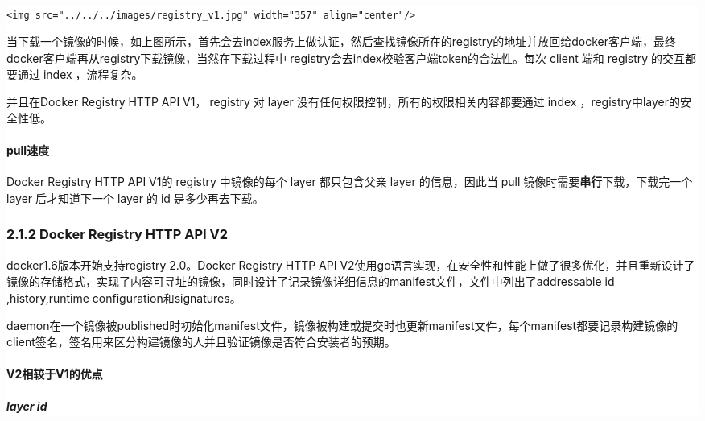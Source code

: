     <img src="../../../images/registry_v1.jpg" width="357" align="center"/>
</div>


当下载一个镜像的时候，如上图所示，首先会去index服务上做认证，然后查找镜像所在的registry的地址并放回给docker客户端，最终docker客户端再从registry下载镜像，当然在下载过程中 registry会去index校验客户端token的合法性。每次 client 端和 registry 的交互都要通过 index ，流程复杂。

并且在Docker Registry HTTP API V1， registry 对 layer 没有任何权限控制，所有的权限相关内容都要通过 index ，registry中layer的安全性低。

#### **pull速度**

Docker Registry HTTP API V1的 registry 中镜像的每个 layer 都只包含父亲 layer 的信息，因此当 pull 镜像时需要**串行**下载，下载完一个 layer 后才知道下一个 layer 的 id 是多少再去下载。

### 2.1.2 Docker Registry HTTP API V2

docker1.6版本开始支持registry 2.0。Docker Registry HTTP API V2使用go语言实现，在安全性和性能上做了很多优化，并且重新设计了镜像的存储格式，实现了内容可寻址的镜像，同时设计了记录镜像详细信息的manifest文件，文件中列出了addressable id ,history,runtime configuration和signatures。

daemon在一个镜像被published时初始化manifest文件，镜像被构建或提交时也更新manifest文件，每个manifest都要记录构建镜像的client签名，签名用来区分构建镜像的人并且验证镜像是否符合安装者的预期。

#### V2相较于V1的优点

##### **layer id** 
